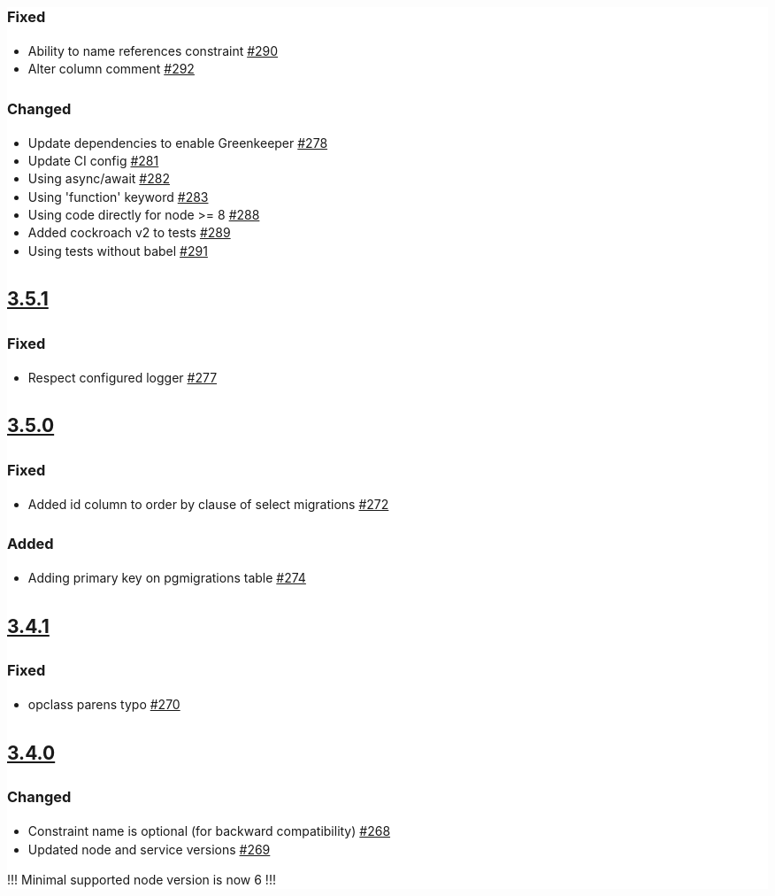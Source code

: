 ### Fixed

- Ability to name references constraint [#290](https://github.com/salsita/node-pg-migrate/pull/290)
- Alter column comment [#292](https://github.com/salsita/node-pg-migrate/pull/292)

### Changed

- Update dependencies to enable Greenkeeper [#278](https://github.com/salsita/node-pg-migrate/pull/278)
- Update CI config [#281](https://github.com/salsita/node-pg-migrate/pull/281)
- Using async/await [#282](https://github.com/salsita/node-pg-migrate/pull/282)
- Using 'function' keyword [#283](https://github.com/salsita/node-pg-migrate/pull/283)
- Using code directly for node >= 8 [#288](https://github.com/salsita/node-pg-migrate/pull/288)
- Added cockroach v2 to tests [#289](https://github.com/salsita/node-pg-migrate/pull/289)
- Using tests without babel [#291](https://github.com/salsita/node-pg-migrate/pull/291)

## [3.5.1](2018-06-20)

### Fixed

- Respect configured logger [#277](https://github.com/salsita/node-pg-migrate/pull/277)

## [3.5.0](2018-06-06)

### Fixed

- Added id column to order by clause of select migrations [#272](https://github.com/salsita/node-pg-migrate/pull/272)

### Added

- Adding primary key on pgmigrations table [#274](https://github.com/salsita/node-pg-migrate/pull/274)

## [3.4.1](2018-06-06)

### Fixed

- opclass parens typo [#270](https://github.com/salsita/node-pg-migrate/pull/270)

## [3.4.0](2018-06-05)

### Changed

- Constraint name is optional (for backward compatibility) [#268](https://github.com/salsita/node-pg-migrate/pull/268)
- Updated node and service versions [#269](https://github.com/salsita/node-pg-migrate/pull/269)

!!! Minimal supported node version is now 6 !!!

